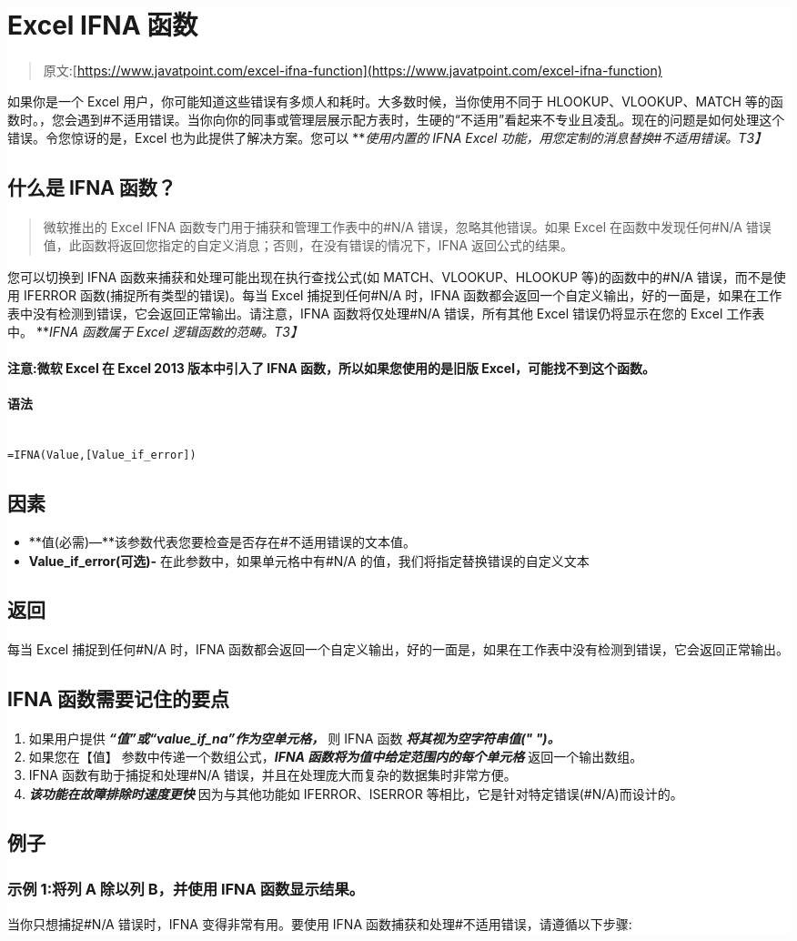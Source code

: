 # Excel IFNA 函数

> 原文:[https://www.javatpoint.com/excel-ifna-function](https://www.javatpoint.com/excel-ifna-function)

如果你是一个 Excel 用户，你可能知道这些错误有多烦人和耗时。大多数时候，当你使用不同于 HLOOKUP、VLOOKUP、MATCH 等的函数时。，您会遇到#不适用错误。当你向你的同事或管理层展示配方表时，生硬的“不适用”看起来不专业且凌乱。现在的问题是如何处理这个错误。令您惊讶的是，Excel 也为此提供了解决方案。您可以 ***使用内置的 IFNA Excel 功能，用您定制的消息替换#不适用错误。*T3】**

## 什么是 IFNA 函数？

> 微软推出的 Excel IFNA 函数专门用于捕获和管理工作表中的#N/A 错误，忽略其他错误。如果 Excel 在函数中发现任何#N/A 错误值，此函数将返回您指定的自定义消息；否则，在没有错误的情况下，IFNA 返回公式的结果。

您可以切换到 IFNA 函数来捕获和处理可能出现在执行查找公式(如 MATCH、VLOOKUP、HLOOKUP 等)的函数中的#N/A 错误，而不是使用 IFERROR 函数(捕捉所有类型的错误)。每当 Excel 捕捉到任何#N/A 时，IFNA 函数都会返回一个自定义输出，好的一面是，如果在工作表中没有检测到错误，它会返回正常输出。请注意，IFNA 函数将仅处理#N/A 错误，所有其他 Excel 错误仍将显示在您的 Excel 工作表中。 ***IFNA 函数属于 Excel 逻辑函数的范畴。*T3】**

#### 注意:微软 Excel 在 Excel 2013 版本中引入了 IFNA 函数，所以如果您使用的是旧版 Excel，可能找不到这个函数。

**语法**

```

=IFNA(Value,[Value_if_error])

```

## 因素

*   **值(必需)—**该参数代表您要检查是否存在#不适用错误的文本值。
*   **Value_if_error(可选)-** 在此参数中，如果单元格中有#N/A 的值，我们将指定替换错误的自定义文本

## 返回

每当 Excel 捕捉到任何#N/A 时，IFNA 函数都会返回一个自定义输出，好的一面是，如果在工作表中没有检测到错误，它会返回正常输出。

## IFNA 函数需要记住的要点

1.  如果用户提供 ***“值”或“value_if_na”作为空单元格，*** 则 IFNA 函数 ***将其视为空字符串值(" ")。***
2.  如果您在【值】 参数中传递一个数组公式，***IFNA 函数将为值中给定范围内的每个单元格*** 返回一个输出数组。
3.  IFNA 函数有助于捕捉和处理#N/A 错误，并且在处理庞大而复杂的数据集时非常方便。
4.  ***该功能在故障排除时速度更快*** 因为与其他功能如 IFERROR、ISERROR 等相比，它是针对特定错误(#N/A)而设计的。

## 例子

### 示例 1:将列 A 除以列 B，并使用 IFNA 函数显示结果。

当你只想捕捉#N/A 错误时，IFNA 变得非常有用。要使用 IFNA 函数捕获和处理#不适用错误，请遵循以下步骤:
